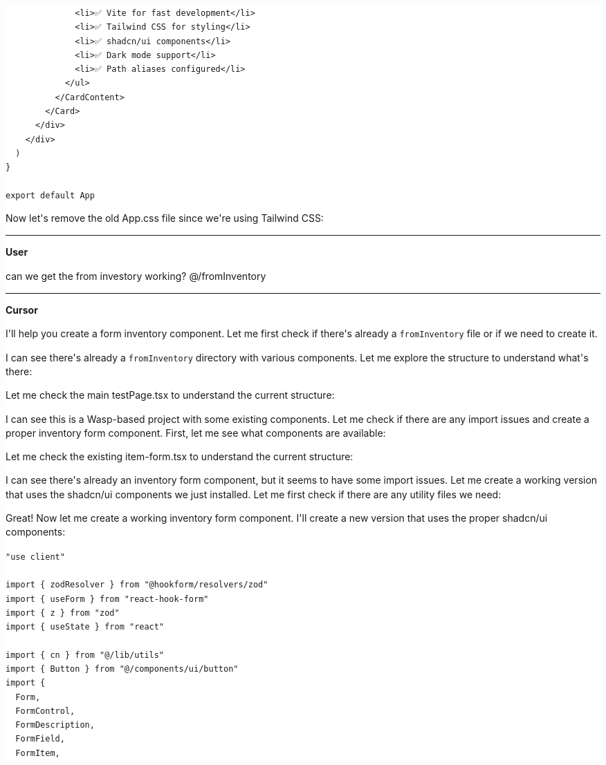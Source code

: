```typescriptreact
              <li>✅ Vite for fast development</li>
              <li>✅ Tailwind CSS for styling</li>
              <li>✅ shadcn/ui components</li>
              <li>✅ Dark mode support</li>
              <li>✅ Path aliases configured</li>
            </ul>
          </CardContent>
        </Card>
      </div>
    </div>
  )
}

export default App
```

Now let's remove the old App.css file since we're using Tailwind CSS:


---

**User**

can we get the from investory working? @/fromInventory 

---

**Cursor**

I'll help you create a form inventory component. Let me first check if there's already a `fromInventory` file or if we need to create it.


I can see there's already a `fromInventory` directory with various components. Let me explore the structure to understand what's there:


Let me check the main testPage.tsx to understand the current structure:


I can see this is a Wasp-based project with some existing components. Let me check if there are any import issues and create a proper inventory form component. First, let me see what components are available:


Let me check the existing item-form.tsx to understand the current structure:


I can see there's already an inventory form component, but it seems to have some import issues. Let me create a working version that uses the shadcn/ui components we just installed. Let me first check if there are any utility files we need:


Great! Now let me create a working inventory form component. I'll create a new version that uses the proper shadcn/ui components:


```typescriptreact
"use client"

import { zodResolver } from "@hookform/resolvers/zod"
import { useForm } from "react-hook-form"
import { z } from "zod"
import { useState } from "react"

import { cn } from "@/lib/utils"
import { Button } from "@/components/ui/button"
import {
  Form,
  FormControl,
  FormDescription,
  FormField,
  FormItem,
```